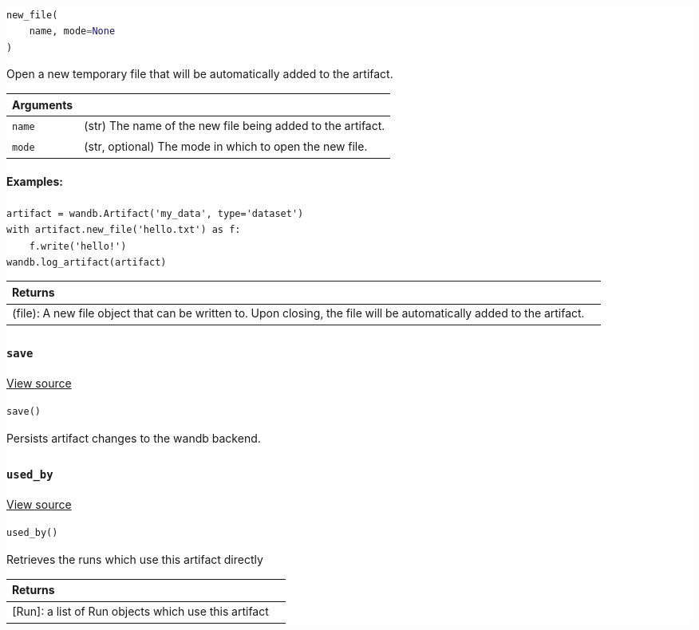 ```python
new_file(
    name, mode=None
)
```

Open a new temporary file that will be automatically added to the artifact.


| Arguments |  |
| :--- | :--- |
|  `name` |  (str) The name of the new file being added to the artifact. |
|  `mode` |  (str, optional) The mode in which to open the new file. |



#### Examples:

```
artifact = wandb.Artifact('my_data', type='dataset')
with artifact.new_file('hello.txt') as f:
    f.write('hello!')
wandb.log_artifact(artifact)
```



| Returns |  |
| :--- | :--- |
|  (file): A new file object that can be written to. Upon closing, the file will be automatically added to the artifact. |



<h3 id="save"><code>save</code></h3>

[View source](https://www.github.com/wandb/client/tree/341e249f17302703b79544d82bd382af88498cb9/wandb/apis/public.py#L3790-L3828)

```python
save()
```

Persists artifact changes to the wandb backend.


<h3 id="used_by"><code>used_by</code></h3>

[View source](https://www.github.com/wandb/client/tree/341e249f17302703b79544d82bd382af88498cb9/wandb/apis/public.py#L3961-L4003)

```python
used_by()
```

Retrieves the runs which use this artifact directly


| Returns |  |
| :--- | :--- |
|  [Run]: a list of Run objects which use this artifact |
